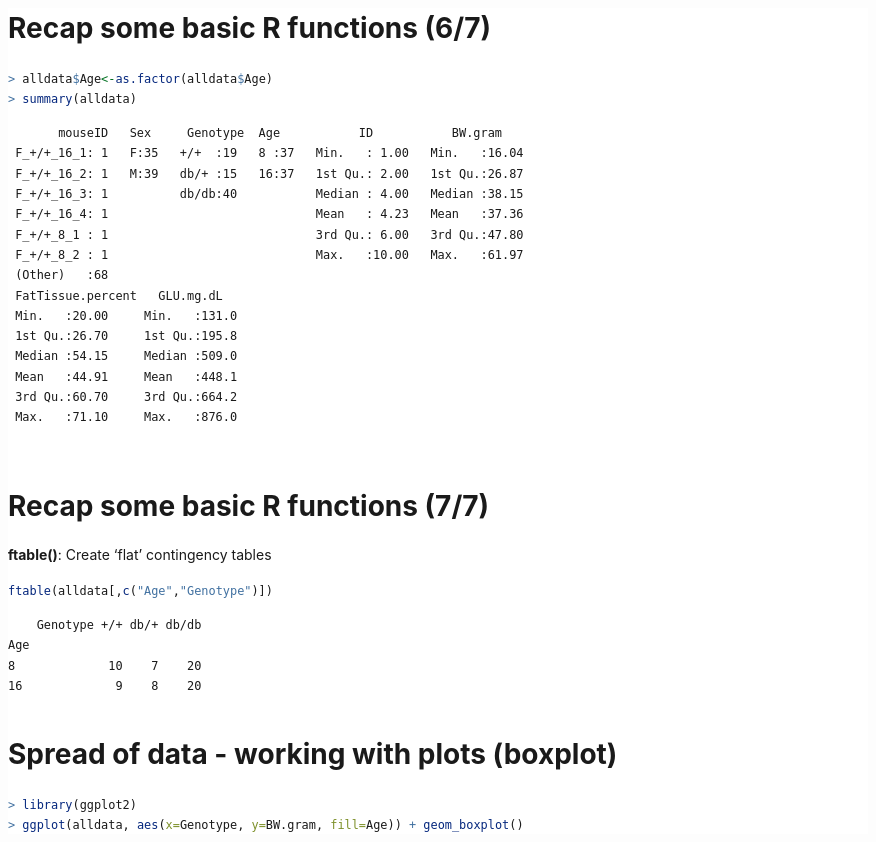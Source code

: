 Recap some basic R functions (6/7)
========================================================


```r
> alldata$Age<-as.factor(alldata$Age)
> summary(alldata)
```

```
       mouseID   Sex     Genotype  Age           ID           BW.gram     
 F_+/+_16_1: 1   F:35   +/+  :19   8 :37   Min.   : 1.00   Min.   :16.04  
 F_+/+_16_2: 1   M:39   db/+ :15   16:37   1st Qu.: 2.00   1st Qu.:26.87  
 F_+/+_16_3: 1          db/db:40           Median : 4.00   Median :38.15  
 F_+/+_16_4: 1                             Mean   : 4.23   Mean   :37.36  
 F_+/+_8_1 : 1                             3rd Qu.: 6.00   3rd Qu.:47.80  
 F_+/+_8_2 : 1                             Max.   :10.00   Max.   :61.97  
 (Other)   :68                                                            
 FatTissue.percent   GLU.mg.dL    
 Min.   :20.00     Min.   :131.0  
 1st Qu.:26.70     1st Qu.:195.8  
 Median :54.15     Median :509.0  
 Mean   :44.91     Mean   :448.1  
 3rd Qu.:60.70     3rd Qu.:664.2  
 Max.   :71.10     Max.   :876.0  
                                  
```

Recap some basic R functions (7/7)
========================================================

**ftable()**: Create ‘flat’ contingency tables

```r
ftable(alldata[,c("Age","Genotype")])
```

```
    Genotype +/+ db/+ db/db
Age                        
8             10    7    20
16             9    8    20
```

Spread of data - working with plots (boxplot)
========================================================

```r
> library(ggplot2)
> ggplot(alldata, aes(x=Genotype, y=BW.gram, fill=Age)) + geom_boxplot()
```

